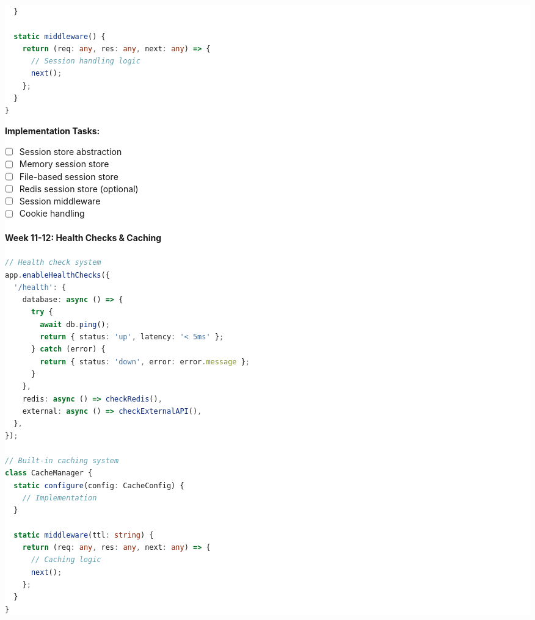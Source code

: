 ```typescript
  }

  static middleware() {
    return (req: any, res: any, next: any) => {
      // Session handling logic
      next();
    };
  }
}
```

**Implementation Tasks:**

- [ ] Session store abstraction
- [ ] Memory session store
- [ ] File-based session store
- [ ] Redis session store (optional)
- [ ] Session middleware
- [ ] Cookie handling

#### Week 11-12: Health Checks & Caching

```typescript
// Health check system
app.enableHealthChecks({
  '/health': {
    database: async () => {
      try {
        await db.ping();
        return { status: 'up', latency: '< 5ms' };
      } catch (error) {
        return { status: 'down', error: error.message };
      }
    },
    redis: async () => checkRedis(),
    external: async () => checkExternalAPI(),
  },
});

// Built-in caching system
class CacheManager {
  static configure(config: CacheConfig) {
    // Implementation
  }

  static middleware(ttl: string) {
    return (req: any, res: any, next: any) => {
      // Caching logic
      next();
    };
  }
}
```
